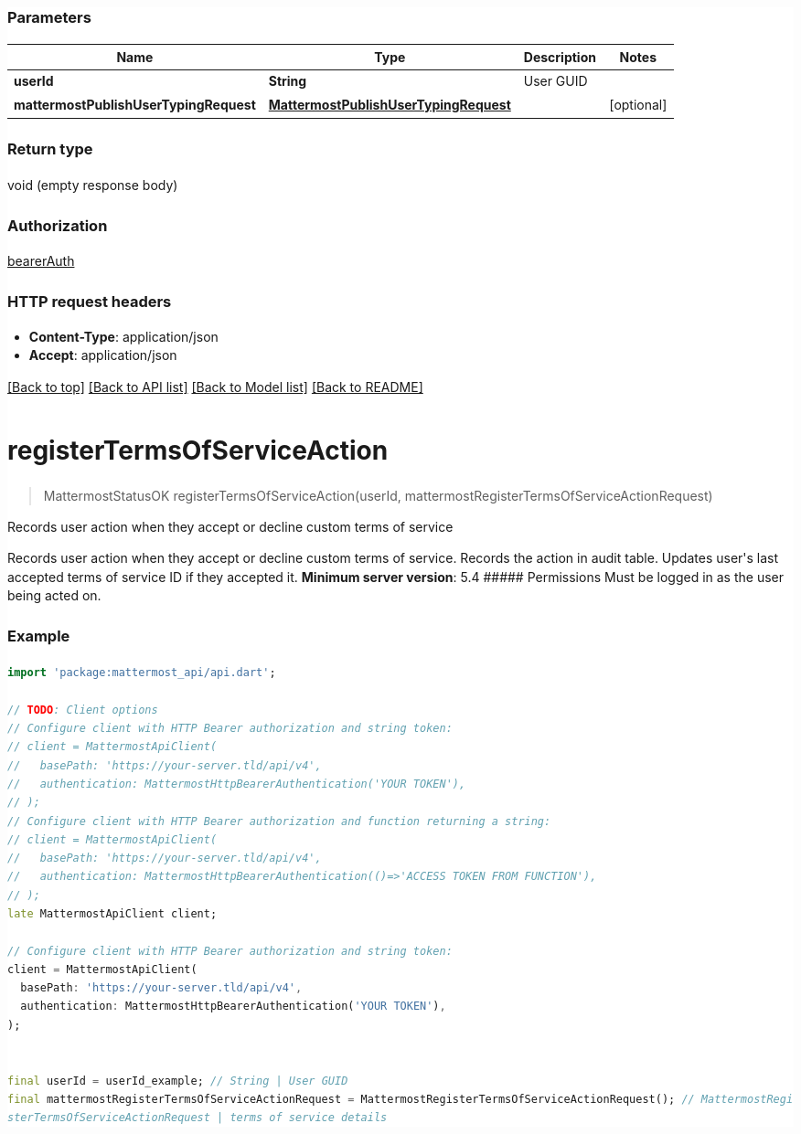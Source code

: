 ```dart
```

### Parameters

Name | Type | Description  | Notes
------------- | ------------- | ------------- | -------------
 **userId** | **String**| User GUID | 
 **mattermostPublishUserTypingRequest** | [**MattermostPublishUserTypingRequest**](MattermostPublishUserTypingRequest.md)|  | [optional] 

### Return type

void (empty response body)

### Authorization

[bearerAuth](../GENERATED_README.md#bearerAuth)

### HTTP request headers

 - **Content-Type**: application/json
 - **Accept**: application/json

[[Back to top]](#) [[Back to API list]](../GENERATED_README.md#documentation-for-api-endpoints) [[Back to Model list]](../GENERATED_README.md#documentation-for-models) [[Back to README]](../GENERATED_README.md)

# **registerTermsOfServiceAction**
> MattermostStatusOK registerTermsOfServiceAction(userId, mattermostRegisterTermsOfServiceActionRequest)

Records user action when they accept or decline custom terms of service

Records user action when they accept or decline custom terms of service. Records the action in audit table. Updates user's last accepted terms of service ID if they accepted it.  __Minimum server version__: 5.4 ##### Permissions Must be logged in as the user being acted on. 

### Example
```dart
import 'package:mattermost_api/api.dart';

// TODO: Client options
// Configure client with HTTP Bearer authorization and string token:
// client = MattermostApiClient(
//   basePath: 'https://your-server.tld/api/v4',
//   authentication: MattermostHttpBearerAuthentication('YOUR TOKEN'),
// );
// Configure client with HTTP Bearer authorization and function returning a string:
// client = MattermostApiClient(
//   basePath: 'https://your-server.tld/api/v4',
//   authentication: MattermostHttpBearerAuthentication(()=>'ACCESS TOKEN FROM FUNCTION'),
// );
late MattermostApiClient client;

// Configure client with HTTP Bearer authorization and string token:
client = MattermostApiClient(
  basePath: 'https://your-server.tld/api/v4',
  authentication: MattermostHttpBearerAuthentication('YOUR TOKEN'),
);


final userId = userId_example; // String | User GUID
final mattermostRegisterTermsOfServiceActionRequest = MattermostRegisterTermsOfServiceActionRequest(); // MattermostRegisterTermsOfServiceActionRequest | terms of service details
```